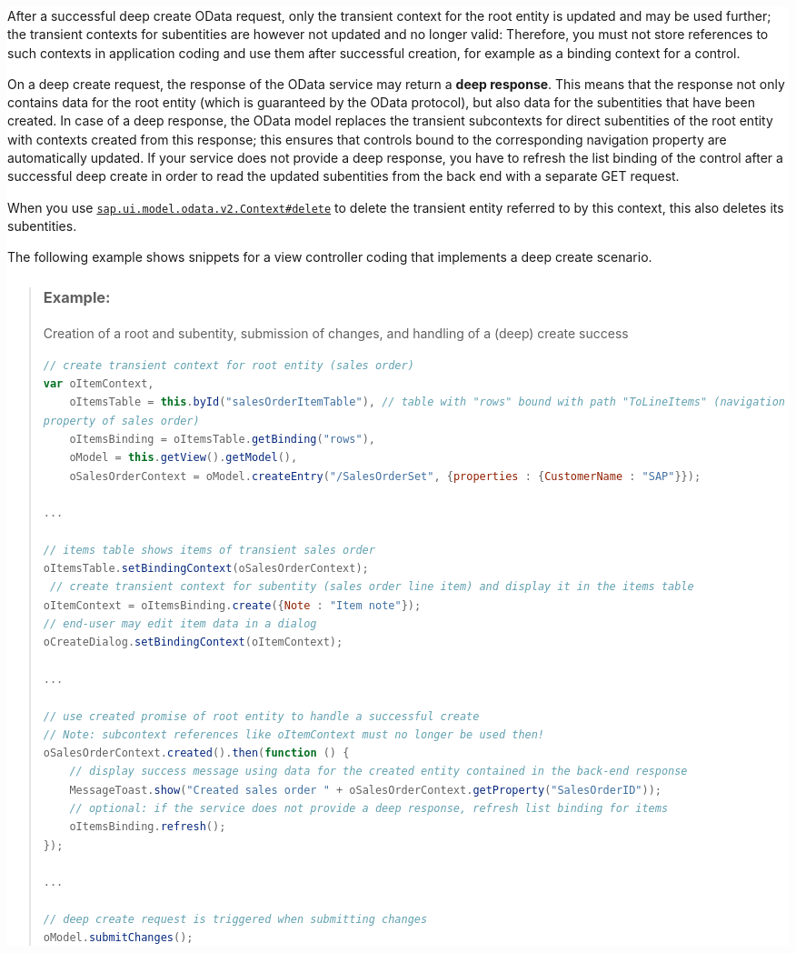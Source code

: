 After a successful deep create OData request, only the transient context for the root entity is updated and may be used further; the transient contexts for subentities are however not updated and no longer valid: Therefore, you must not store references to such contexts in application coding and use them after successful creation, for example as a binding context for a control.

On a deep create request, the response of the OData service may return a **deep response**. This means that the response not only contains data for the root entity \(which is guaranteed by the OData protocol\), but also data for the subentities that have been created. In case of a deep response, the OData model replaces the transient subcontexts for direct subentities of the root entity with contexts created from this response; this ensures that controls bound to the corresponding navigation property are automatically updated. If your service does not provide a deep response, you have to refresh the list binding of the control after a successful deep create in order to read the updated subentities from the back end with a separate GET request.

When you use [`sap.ui.model.odata.v2.Context#delete`](https://ui5.sap.com/#/api/sap.ui.model.odata.v2.Context/methods/delete) to delete the transient entity referred to by this context, this also deletes its subentities.

The following example shows snippets for a view controller coding that implements a deep create scenario.

> ### Example:  
> Creation of a root and subentity, submission of changes, and handling of a \(deep\) create success
> 
> ```js
> // create transient context for root entity (sales order)
> var oItemContext,
>     oItemsTable = this.byId("salesOrderItemTable"), // table with "rows" bound with path "ToLineItems" (navigation property of sales order)
>     oItemsBinding = oItemsTable.getBinding("rows"),
>     oModel = this.getView().getModel(),
>     oSalesOrderContext = oModel.createEntry("/SalesOrderSet", {properties : {CustomerName : "SAP"}});
>  
> ...
>  
> // items table shows items of transient sales order
> oItemsTable.setBindingContext(oSalesOrderContext);
>  // create transient context for subentity (sales order line item) and display it in the items table
> oItemContext = oItemsBinding.create({Note : "Item note"});
> // end-user may edit item data in a dialog
> oCreateDialog.setBindingContext(oItemContext);
>  
> ...
>  
> // use created promise of root entity to handle a successful create
> // Note: subcontext references like oItemContext must no longer be used then!
> oSalesOrderContext.created().then(function () {
>     // display success message using data for the created entity contained in the back-end response
>     MessageToast.show("Created sales order " + oSalesOrderContext.getProperty("SalesOrderID"));
>     // optional: if the service does not provide a deep response, refresh list binding for items
>     oItemsBinding.refresh();
> });
>  
> ...
>  
> // deep create request is triggered when submitting changes
> oModel.submitChanges();
> ```
